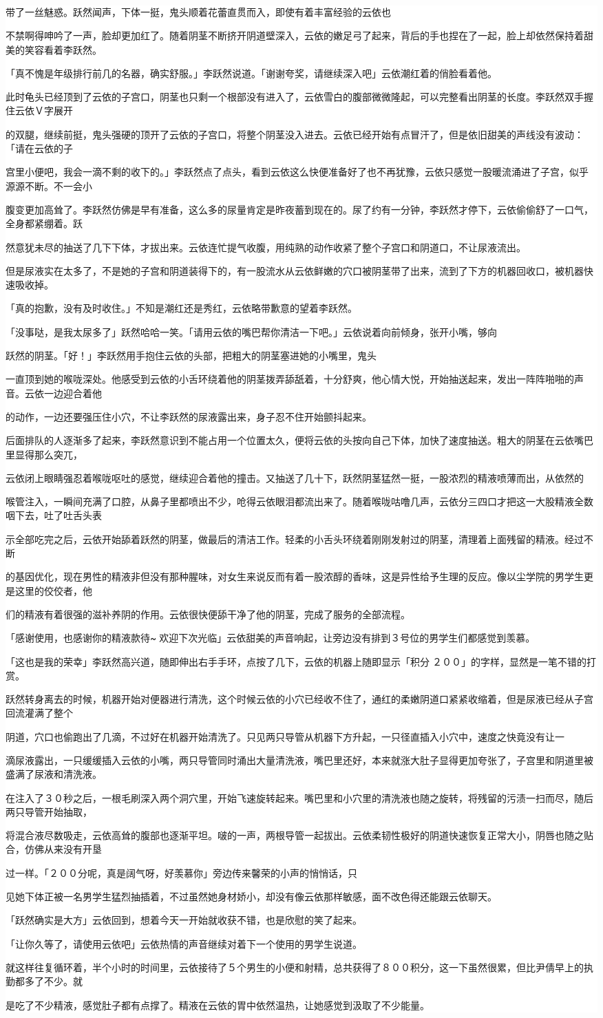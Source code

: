 带了一丝魅惑。跃然闻声，下体一挺，鬼头顺着花蕾直贯而入，即使有着丰富经验的云依也

不禁啊得呻吟了一声，脸却更加红了。随着阴茎不断挤开阴道壁深入，云依的嫩足弓了起来，背后的手也捏在了一起，脸上却依然保持着甜美的笑容看着李跃然。

「真不愧是年级排行前几的名器，确实舒服。」李跃然说道。「谢谢夸奖，请继续深入吧」云依潮红着的俏脸看着他。

此时龟头已经顶到了云依的子宫口，阴茎也只剩一个根部没有进入了，云依雪白的腹部微微隆起，可以完整看出阴茎的长度。李跃然双手握住云依Ｖ字展开

的双腿，继续前挺，鬼头强硬的顶开了云依的子宫口，将整个阴茎没入进去。云依已经开始有点冒汗了，但是依旧甜美的声线没有波动：「请在云依的子

宫里小便吧，我会一滴不剩的收下的。」李跃然点了点头，看到云依这么快便准备好了也不再犹豫，云依只感觉一股暖流涌进了子宫，似乎源源不断。不一会小

腹变更加高耸了。李跃然仿佛是早有准备，这么多的尿量肯定是昨夜蓄到现在的。尿了约有一分钟，李跃然才停下，云依偷偷舒了一口气，全身都紧绷着。跃

然意犹未尽的抽送了几下下体，才拔出来。云依连忙提气收腹，用纯熟的动作收紧了整个子宫口和阴道口，不让尿液流出。

但是尿液实在太多了，不是她的子宫和阴道装得下的，有一股流水从云依鲜嫩的穴口被阴茎带了出来，流到了下方的机器回收口，被机器快速吸收掉。

「真的抱歉，没有及时收住。」不知是潮红还是秀红，云依略带歉意的望着李跃然。

「没事哒，是我太尿多了」跃然哈哈一笑。「请用云依的嘴巴帮你清洁一下吧。」云依说着向前倾身，张开小嘴，够向

跃然的阴茎。「好！」李跃然用手抱住云依的头部，把粗大的阴茎塞进她的小嘴里，鬼头

一直顶到她的喉咙深处。他感受到云依的小舌环绕着他的阴茎拨弄舔舐着，十分舒爽，他心情大悦，开始抽送起来，发出一阵阵啪啪的声音。云依一边迎合着他

的动作，一边还要强压住小穴，不让李跃然的尿液露出来，身子忍不住开始颤抖起来。

后面排队的人逐渐多了起来，李跃然意识到不能占用一个位置太久，便将云依的头按向自己下体，加快了速度抽送。粗大的阴茎在云依嘴巴里显得那么突兀，

云依闭上眼睛强忍着喉咙呕吐的感觉，继续迎合着他的撞击。又抽送了几十下，跃然阴茎猛然一挺，一股浓烈的精液喷薄而出，从依然的

喉管注入，一瞬间充满了口腔，从鼻子里都喷出不少，呛得云依眼泪都流出来了。随着喉咙咕噜几声，云依分三四口才把这一大股精液全数咽下去，吐了吐舌头表

示全部吃完之后，云依开始舔着跃然的阴茎，做最后的清洁工作。轻柔的小舌头环绕着刚刚发射过的阴茎，清理着上面残留的精液。经过不断

的基因优化，现在男性的精液非但没有那种腥味，对女生来说反而有着一股浓醇的香味，这是异性给予生理的反应。像以尘学院的男学生更是这里的佼佼者，他

们的精液有着很强的滋补养阴的作用。云依很快便舔干净了他的阴茎，完成了服务的全部流程。

「感谢使用，也感谢你的精液款待~ 欢迎下次光临」云依甜美的声音响起，让旁边没有排到３号位的男学生们都感觉到羡慕。

「这也是我的荣幸」李跃然高兴道，随即伸出右手手环，点按了几下，云依的机器上随即显示「积分 ２００」的字样，显然是一笔不错的打赏。

跃然转身离去的时候，机器开始对便器进行清洗，这个时候云依的小穴已经收不住了，通红的柔嫩阴道口紧紧收缩着，但是尿液已经从子宫回流灌满了整个

阴道，穴口也偷跑出了几滴，不过好在机器开始清洗了。只见两只导管从机器下方升起，一只径直插入小穴中，速度之快竟没有让一

滴尿液露出，一只缓缓插入云依的小嘴，两只导管同时涌出大量清洗液，嘴巴里还好，本来就涨大肚子显得更加夸张了，子宫里和阴道里被盛满了尿液和清洗液。

在注入了３０秒之后，一根毛刷深入两个洞穴里，开始飞速旋转起来。嘴巴里和小穴里的清洗液也随之旋转，将残留的污渍一扫而尽，随后两只导管开始抽取，

将混合液尽数吸走，云依高耸的腹部也逐渐平坦。啵的一声，两根导管一起拔出。云依柔韧性极好的阴道快速恢复正常大小，阴唇也随之贴合，仿佛从来没有开垦

过一样。「２００分呢，真是阔气呀，好羡慕你」旁边传来馨荣的小声的悄悄话，只

见她下体正被一名男学生猛烈抽插着，不过虽然她身材娇小，却没有像云依那样敏感，面不改色得还能跟云依聊天。

「跃然确实是大方」云依回到，想着今天一开始就收获不错，也是欣慰的笑了起来。

「让你久等了，请使用云依吧」云依热情的声音继续对着下一个使用的男学生说道。

就这样往复循环着，半个小时的时间里，云依接待了５个男生的小便和射精，总共获得了８００积分，这一下虽然很累，但比尹倩早上的执勤都多了不少。就

是吃了不少精液，感觉肚子都有点撑了。精液在云依的胃中依然温热，让她感觉到汲取了不少能量。
